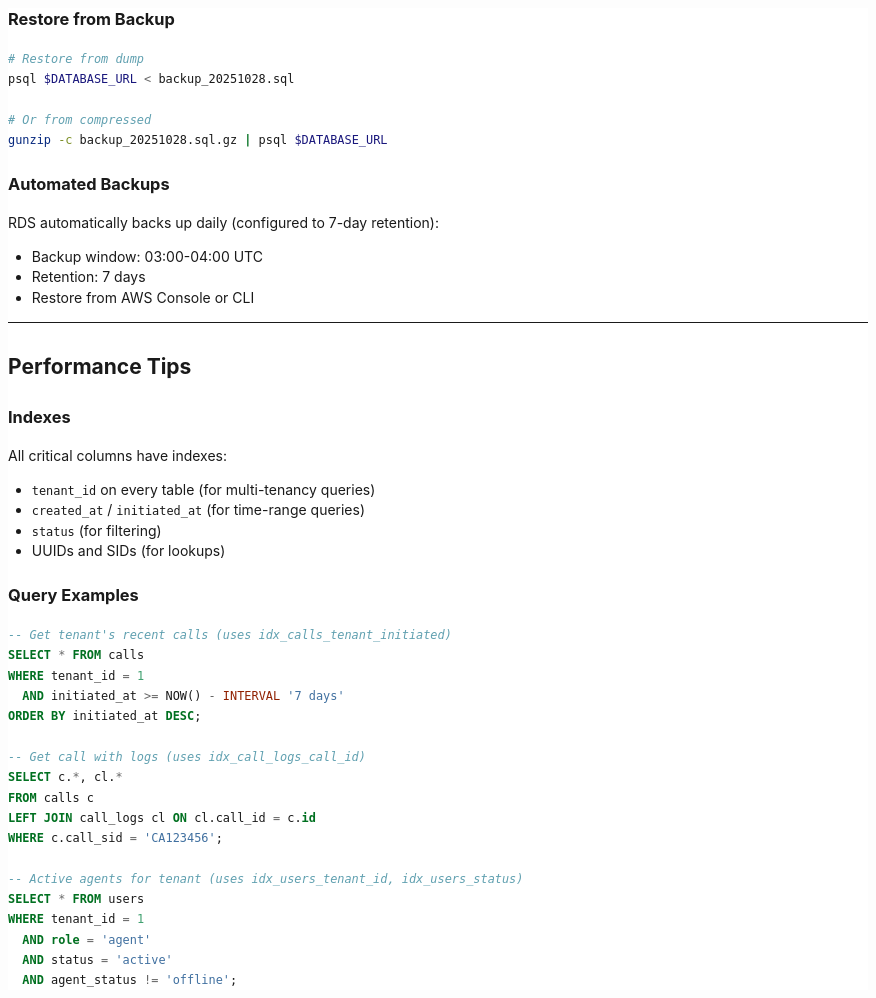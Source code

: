 ### Restore from Backup

```bash
# Restore from dump
psql $DATABASE_URL < backup_20251028.sql

# Or from compressed
gunzip -c backup_20251028.sql.gz | psql $DATABASE_URL
```

### Automated Backups

RDS automatically backs up daily (configured to 7-day retention):
- Backup window: 03:00-04:00 UTC
- Retention: 7 days
- Restore from AWS Console or CLI

---

## Performance Tips

### Indexes

All critical columns have indexes:
- `tenant_id` on every table (for multi-tenancy queries)
- `created_at` / `initiated_at` (for time-range queries)
- `status` (for filtering)
- UUIDs and SIDs (for lookups)

### Query Examples

```sql
-- Get tenant's recent calls (uses idx_calls_tenant_initiated)
SELECT * FROM calls
WHERE tenant_id = 1
  AND initiated_at >= NOW() - INTERVAL '7 days'
ORDER BY initiated_at DESC;

-- Get call with logs (uses idx_call_logs_call_id)
SELECT c.*, cl.*
FROM calls c
LEFT JOIN call_logs cl ON cl.call_id = c.id
WHERE c.call_sid = 'CA123456';

-- Active agents for tenant (uses idx_users_tenant_id, idx_users_status)
SELECT * FROM users
WHERE tenant_id = 1
  AND role = 'agent'
  AND status = 'active'
  AND agent_status != 'offline';
```
